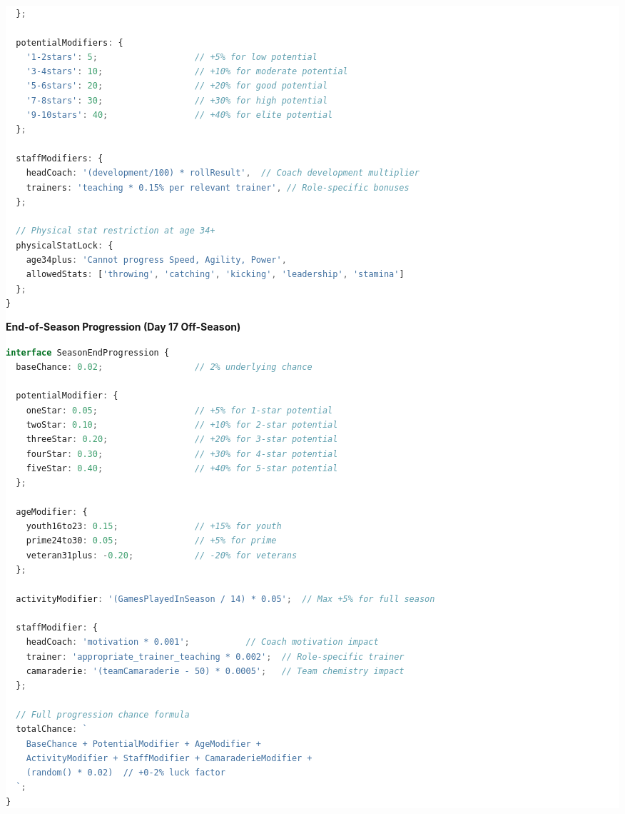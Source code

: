 ```typescript
  };
  
  potentialModifiers: {
    '1-2stars': 5;                   // +5% for low potential
    '3-4stars': 10;                  // +10% for moderate potential
    '5-6stars': 20;                  // +20% for good potential
    '7-8stars': 30;                  // +30% for high potential
    '9-10stars': 40;                 // +40% for elite potential
  };
  
  staffModifiers: {
    headCoach: '(development/100) * rollResult',  // Coach development multiplier
    trainers: 'teaching * 0.15% per relevant trainer', // Role-specific bonuses
  };
  
  // Physical stat restriction at age 34+
  physicalStatLock: {
    age34plus: 'Cannot progress Speed, Agility, Power',
    allowedStats: ['throwing', 'catching', 'kicking', 'leadership', 'stamina']
  };
}
```

**End-of-Season Progression (Day 17 Off-Season)**
```typescript
interface SeasonEndProgression {
  baseChance: 0.02;                  // 2% underlying chance
  
  potentialModifier: {
    oneStar: 0.05;                   // +5% for 1-star potential
    twoStar: 0.10;                   // +10% for 2-star potential  
    threeStar: 0.20;                 // +20% for 3-star potential
    fourStar: 0.30;                  // +30% for 4-star potential
    fiveStar: 0.40;                  // +40% for 5-star potential
  };
  
  ageModifier: {
    youth16to23: 0.15;               // +15% for youth
    prime24to30: 0.05;               // +5% for prime  
    veteran31plus: -0.20;            // -20% for veterans
  };
  
  activityModifier: '(GamesPlayedInSeason / 14) * 0.05';  // Max +5% for full season
  
  staffModifier: {
    headCoach: 'motivation * 0.001';           // Coach motivation impact
    trainer: 'appropriate_trainer_teaching * 0.002';  // Role-specific trainer
    camaraderie: '(teamCamaraderie - 50) * 0.0005';   // Team chemistry impact
  };
  
  // Full progression chance formula
  totalChance: `
    BaseChance + PotentialModifier + AgeModifier + 
    ActivityModifier + StaffModifier + CamaraderieModifier + 
    (random() * 0.02)  // +0-2% luck factor
  `;
}
```
